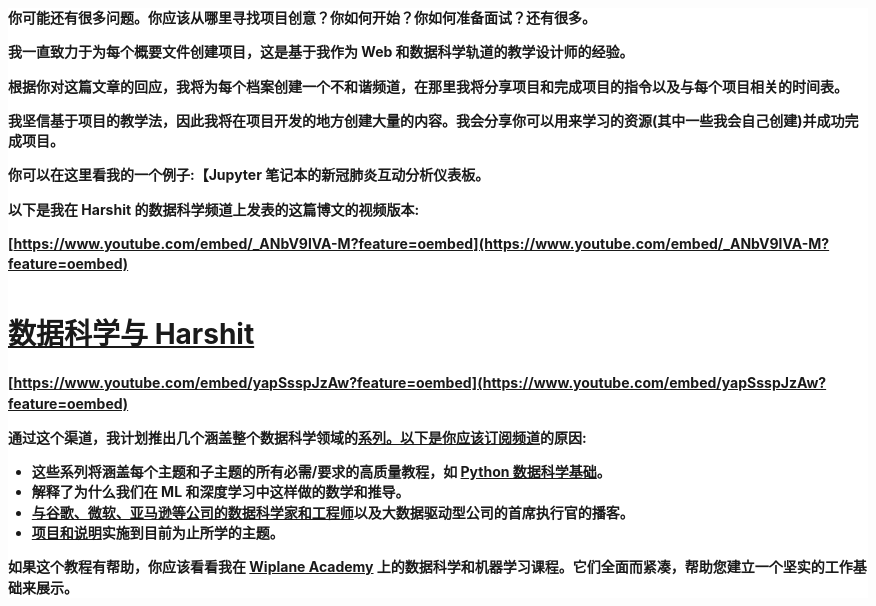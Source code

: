 **你可能还有很多问题。你应该从哪里寻找项目创意？你如何开始？你如何准备面试？还有很多。**

**我一直致力于为每个概要文件创建项目，这是基于我作为 Web 和数据科学轨道的教学设计师的经验。**

**根据你对这篇文章的回应，我将为每个档案创建一个不和谐频道，在那里我将分享项目和完成项目的指令以及与每个项目相关的时间表。**

**我坚信基于项目的教学法，因此我将在项目开发的地方创建大量的内容。我会分享你可以用来学习的资源(其中一些我会自己创建)并成功完成项目。**

**你可以在这里看我的一个例子:【Jupyter 笔记本的新冠肺炎互动分析仪表板。**

**以下是我在 Harshit 的数据科学频道上发表的这篇博文的视频版本:**

 **[https://www.youtube.com/embed/_ANbV9lVA-M?feature=oembed](https://www.youtube.com/embed/_ANbV9lVA-M?feature=oembed)** 

# **[数据科学与 Harshit](https://www.youtube.com/c/DataSciencewithHarshit?sub_confirmation=1)**

 **[https://www.youtube.com/embed/yapSsspJzAw?feature=oembed](https://www.youtube.com/embed/yapSsspJzAw?feature=oembed)** 

**通过这个渠道，我计划推出几个涵盖整个数据科学领域的[系列。以下是你应该订阅](https://towardsdatascience.com/hitchhikers-guide-to-learning-data-science-2cc3d963b1a2?source=---------8------------------)[频道](https://www.youtube.com/channel/UCH-xwLTKQaABNs2QmGxK2bQ)的原因:**

*   **这些系列将涵盖每个主题和子主题的所有必需/要求的高质量教程，如 [Python 数据科学基础](https://towardsdatascience.com/python-fundamentals-for-data-science-6c7f9901e1c8?source=---------5------------------)。**
*   **解释了为什么我们在 ML 和深度学习中这样做的数学和推导。**
*   **[与谷歌、微软、亚马逊等公司的数据科学家和工程师](https://www.youtube.com/watch?v=a2pkZCleJwM&t=2s)以及大数据驱动型公司的首席执行官的播客。**
*   **[项目和说明](https://towardsdatascience.com/building-covid-19-analysis-dashboard-using-python-and-voila-ee091f65dcbb?source=---------2------------------)实施到目前为止所学的主题。**

**如果这个教程有帮助，你应该看看我在 [Wiplane Academy](https://www.wiplane.com/) 上的数据科学和机器学习课程。它们全面而紧凑，帮助您建立一个坚实的工作基础来展示。**